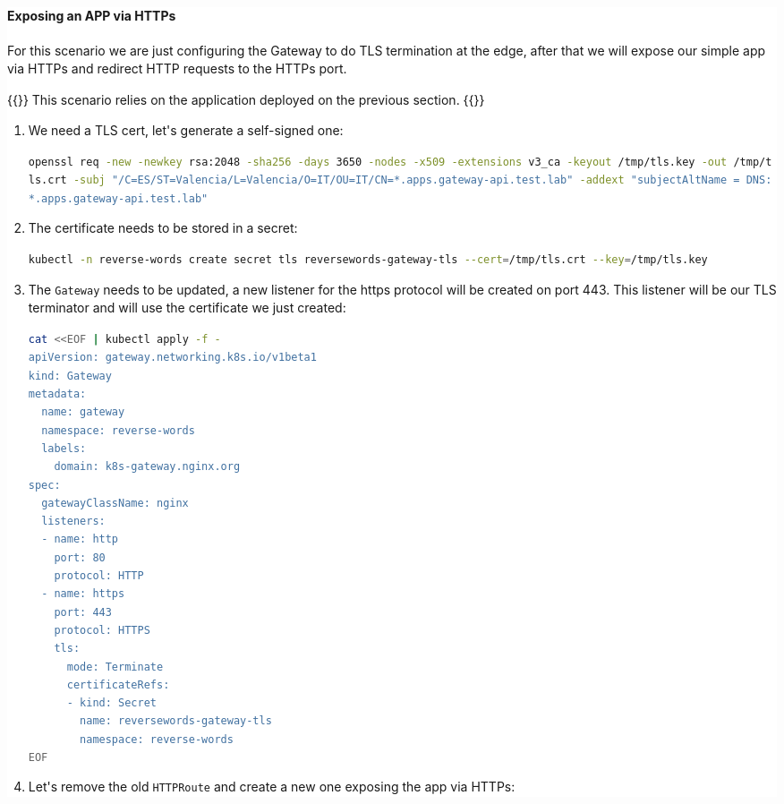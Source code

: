 #### Exposing an APP via HTTPs

For this scenario we are just configuring the Gateway to do TLS termination at the edge, after that we will expose our simple app via HTTPs and redirect HTTP requests to the HTTPs port.

{{<attention>}}
This scenario relies on the application deployed on the previous section.
{{</attention>}}

1. We need a TLS cert, let's generate a self-signed one:

    ~~~sh
    openssl req -new -newkey rsa:2048 -sha256 -days 3650 -nodes -x509 -extensions v3_ca -keyout /tmp/tls.key -out /tmp/tls.crt -subj "/C=ES/ST=Valencia/L=Valencia/O=IT/OU=IT/CN=*.apps.gateway-api.test.lab" -addext "subjectAltName = DNS:*.apps.gateway-api.test.lab"
    ~~~

2. The certificate needs to be stored in a secret:

    ~~~sh
    kubectl -n reverse-words create secret tls reversewords-gateway-tls --cert=/tmp/tls.crt --key=/tmp/tls.key
    ~~~

3. The `Gateway` needs to be updated, a new listener for the https protocol will be created on port 443. This listener will be our TLS terminator and will use the certificate we just created:

    ~~~sh
    cat <<EOF | kubectl apply -f -
    apiVersion: gateway.networking.k8s.io/v1beta1
    kind: Gateway
    metadata:
      name: gateway
      namespace: reverse-words
      labels:
        domain: k8s-gateway.nginx.org
    spec:
      gatewayClassName: nginx
      listeners:
      - name: http
        port: 80
        protocol: HTTP
      - name: https
        port: 443
        protocol: HTTPS
        tls:
          mode: Terminate
          certificateRefs:
          - kind: Secret
            name: reversewords-gateway-tls
            namespace: reverse-words
    EOF
    ~~~

4. Let's remove the old `HTTPRoute` and create a new one exposing the app via HTTPs:
